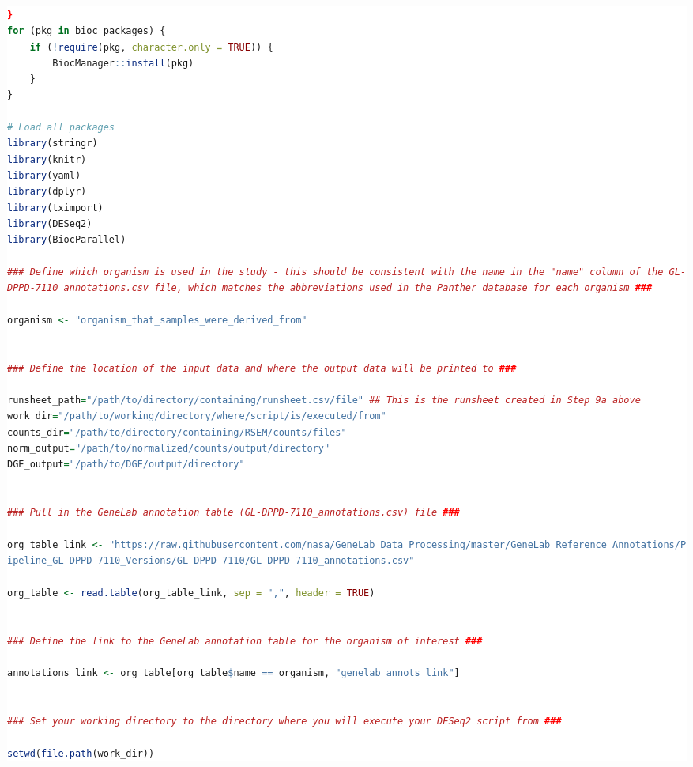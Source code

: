 ```R
}
for (pkg in bioc_packages) {
    if (!require(pkg, character.only = TRUE)) {
        BiocManager::install(pkg)
    }
}

# Load all packages
library(stringr)
library(knitr)
library(yaml)
library(dplyr)
library(tximport)
library(DESeq2)
library(BiocParallel)

### Define which organism is used in the study - this should be consistent with the name in the "name" column of the GL-DPPD-7110_annotations.csv file, which matches the abbreviations used in the Panther database for each organism ###

organism <- "organism_that_samples_were_derived_from"


### Define the location of the input data and where the output data will be printed to ###

runsheet_path="/path/to/directory/containing/runsheet.csv/file" ## This is the runsheet created in Step 9a above
work_dir="/path/to/working/directory/where/script/is/executed/from" 
counts_dir="/path/to/directory/containing/RSEM/counts/files"
norm_output="/path/to/normalized/counts/output/directory"
DGE_output="/path/to/DGE/output/directory"


### Pull in the GeneLab annotation table (GL-DPPD-7110_annotations.csv) file ###

org_table_link <- "https://raw.githubusercontent.com/nasa/GeneLab_Data_Processing/master/GeneLab_Reference_Annotations/Pipeline_GL-DPPD-7110_Versions/GL-DPPD-7110/GL-DPPD-7110_annotations.csv"

org_table <- read.table(org_table_link, sep = ",", header = TRUE)


### Define the link to the GeneLab annotation table for the organism of interest ###

annotations_link <- org_table[org_table$name == organism, "genelab_annots_link"]


### Set your working directory to the directory where you will execute your DESeq2 script from ###

setwd(file.path(work_dir))

```

